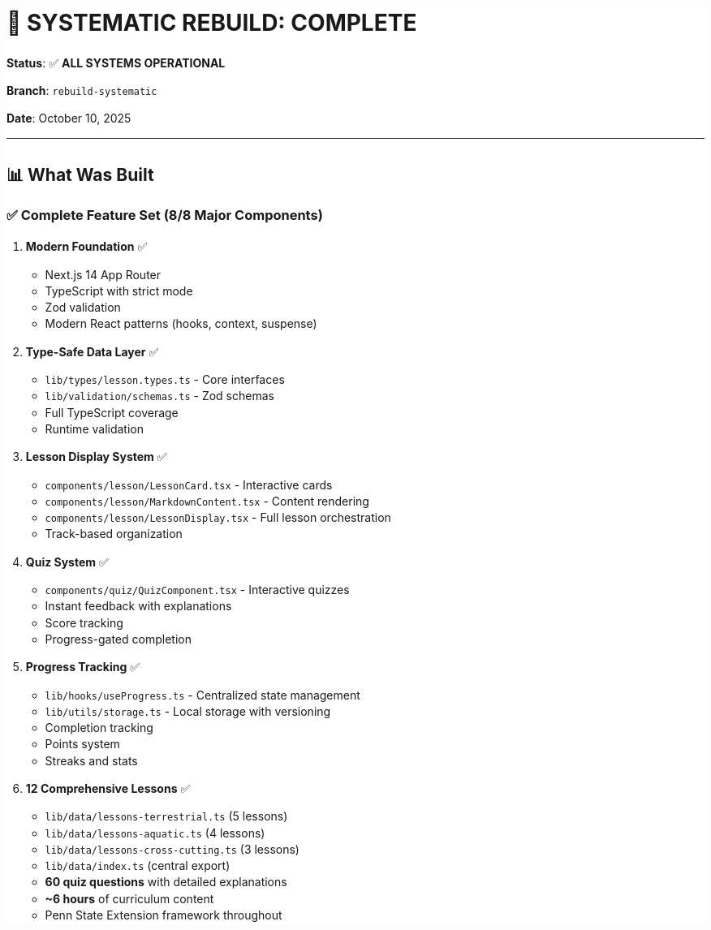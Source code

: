# 🎉 SYSTEMATIC REBUILD: COMPLETE

**Status**: ✅ **ALL SYSTEMS OPERATIONAL**

**Branch**: `rebuild-systematic`

**Date**: October 10, 2025

---

## 📊 What Was Built

### ✅ **Complete Feature Set** (8/8 Major Components)

1. **Modern Foundation** ✅
   - Next.js 14 App Router
   - TypeScript with strict mode
   - Zod validation
   - Modern React patterns (hooks, context, suspense)

2. **Type-Safe Data Layer** ✅
   - `lib/types/lesson.types.ts` - Core interfaces
   - `lib/validation/schemas.ts` - Zod schemas
   - Full TypeScript coverage
   - Runtime validation

3. **Lesson Display System** ✅
   - `components/lesson/LessonCard.tsx` - Interactive cards
   - `components/lesson/MarkdownContent.tsx` - Content rendering
   - `components/lesson/LessonDisplay.tsx` - Full lesson orchestration
   - Track-based organization

4. **Quiz System** ✅
   - `components/quiz/QuizComponent.tsx` - Interactive quizzes
   - Instant feedback with explanations
   - Score tracking
   - Progress-gated completion

5. **Progress Tracking** ✅
   - `lib/hooks/useProgress.ts` - Centralized state management
   - `lib/utils/storage.ts` - Local storage with versioning
   - Completion tracking
   - Points system
   - Streaks and stats

6. **12 Comprehensive Lessons** ✅
   - `lib/data/lessons-terrestrial.ts` (5 lessons)
   - `lib/data/lessons-aquatic.ts` (4 lessons)
   - `lib/data/lessons-cross-cutting.ts` (3 lessons)
   - `lib/data/index.ts` (central export)
   - **60 quiz questions** with detailed explanations
   - **~6 hours** of curriculum content
   - Penn State Extension framework throughout
